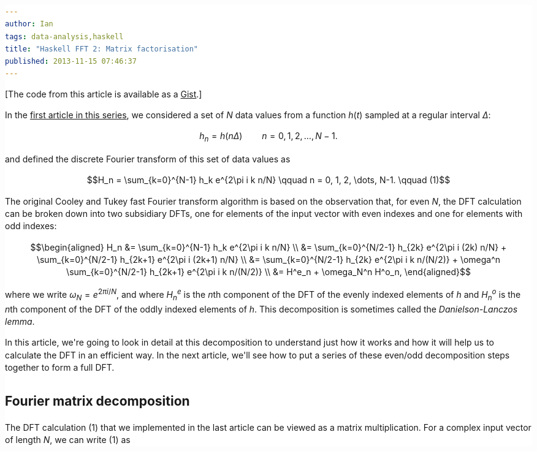 ```yaml
---
author: Ian
tags: data-analysis,haskell
title: "Haskell FFT 2: Matrix factorisation"
published: 2013-11-15 07:46:37
---
```


[The code from this article is available as a [Gist](https://gist.github.com/7480227).]

In the
[first article in this series](/posts/2013/11/13/data-analysis-fft-1/index.html),
we considered a set of $N$ data values from a function $h(t)$ sampled
at a regular interval $\Delta$:

$$h_n = h(n \Delta) \qquad n = 0, 1, 2, \dots, N-1.$$

and defined the discrete Fourier transform of this set of data values
as

$$H_n = \sum_{k=0}^{N-1} h_k e^{2\pi i k n/N} \qquad n = 0, 1, 2,
\dots, N-1. \qquad (1)$$

The original Cooley and Tukey fast Fourier transform algorithm is
based on the observation that, for even $N$, the DFT calculation can
be broken down into two subsidiary DFTs, one for elements of the input
vector with even indexes and one for elements with odd indexes:

$$\begin{aligned}
    H_n &= \sum_{k=0}^{N-1} h_k e^{2\pi i k n/N} \\
    &= \sum_{k=0}^{N/2-1} h_{2k} e^{2\pi i (2k) n/N} + \sum_{k=0}^{N/2-1}
    h_{2k+1} e^{2\pi i (2k+1) n/N} \\
    &= \sum_{k=0}^{N/2-1} h_{2k} e^{2\pi i k n/(N/2)} + \omega^n
    \sum_{k=0}^{N/2-1} h_{2k+1} e^{2\pi i k n/(N/2)} \\
    &= H^e_n + \omega_N^n H^o_n,
  \end{aligned}$$

where we write $\omega_N = e^{2\pi i / N}$, and where $H^e_n$ is the
$n$th component of the DFT of the evenly indexed elements of $h$ and
$H^o_n$ is the $n$th component of the DFT of the oddly indexed
elements of $h$.  This decomposition is sometimes called the
*Danielson-Lanczos lemma*.

In this article, we're going to look in detail at this decomposition
to understand just how it works and how it will help us to calculate
the DFT in an efficient way.  In the next article, we'll see how to
put a series of these even/odd decomposition steps together to form a
full DFT.



## Fourier matrix decomposition

The DFT calculation $(1)$ that we implemented in the last article can
be viewed as a matrix multiplication.  For a complex input vector of
length $N$, we can write $(1)$ as

